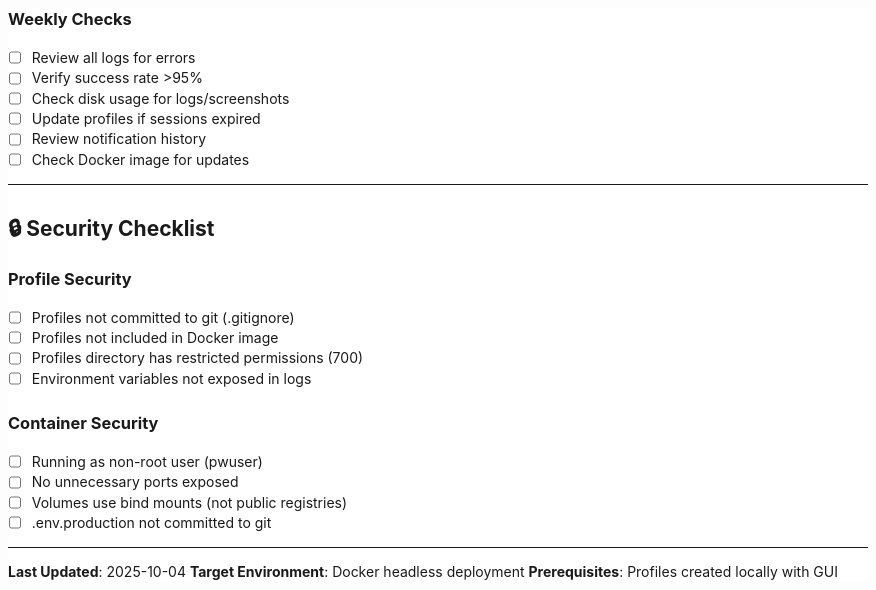 ### Weekly Checks
- [ ] Review all logs for errors
- [ ] Verify success rate >95%
- [ ] Check disk usage for logs/screenshots
- [ ] Update profiles if sessions expired
- [ ] Review notification history
- [ ] Check Docker image for updates

---

## 🔒 Security Checklist

### Profile Security
- [ ] Profiles not committed to git (.gitignore)
- [ ] Profiles not included in Docker image
- [ ] Profiles directory has restricted permissions (700)
- [ ] Environment variables not exposed in logs

### Container Security
- [ ] Running as non-root user (pwuser)
- [ ] No unnecessary ports exposed
- [ ] Volumes use bind mounts (not public registries)
- [ ] .env.production not committed to git

---

**Last Updated**: 2025-10-04
**Target Environment**: Docker headless deployment
**Prerequisites**: Profiles created locally with GUI
